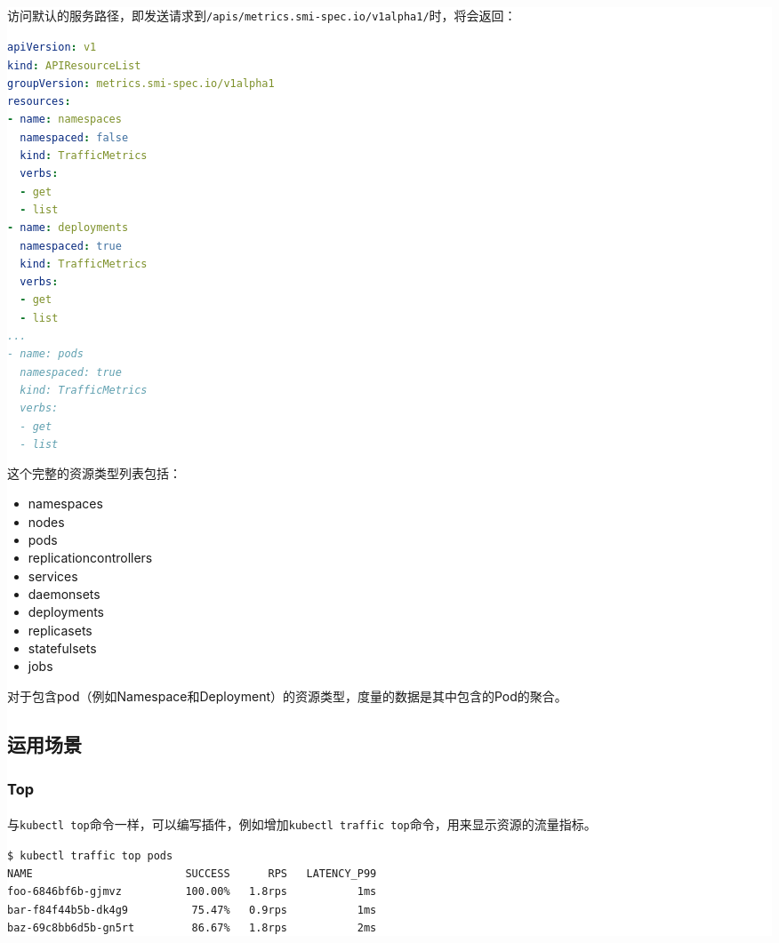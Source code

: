 访问默认的服务路径，即发送请求到`/apis/metrics.smi-spec.io/v1alpha1/`时，将会返回：

```yaml
apiVersion: v1
kind: APIResourceList
groupVersion: metrics.smi-spec.io/v1alpha1
resources:
- name: namespaces
  namespaced: false
  kind: TrafficMetrics
  verbs:
  - get
  - list
- name: deployments
  namespaced: true
  kind: TrafficMetrics
  verbs:
  - get
  - list
...
- name: pods
  namespaced: true
  kind: TrafficMetrics
  verbs:
  - get
  - list
```

这个完整的资源类型列表包括：

* namespaces
* nodes
* pods
* replicationcontrollers
* services
* daemonsets
* deployments
* replicasets
* statefulsets
* jobs

对于包含pod（例如Namespace和Deployment）的资源类型，度量的数据是其中包含的Pod的聚合。

## 运用场景

### Top

与`kubectl top`命令一样，可以编写插件，例如增加`kubectl traffic top`命令，用来显示资源的流量指标。

```bash
$ kubectl traffic top pods
NAME                        SUCCESS      RPS   LATENCY_P99
foo-6846bf6b-gjmvz          100.00%   1.8rps           1ms
bar-f84f44b5b-dk4g9          75.47%   0.9rps           1ms
baz-69c8bb6d5b-gn5rt         86.67%   1.8rps           2ms
```
